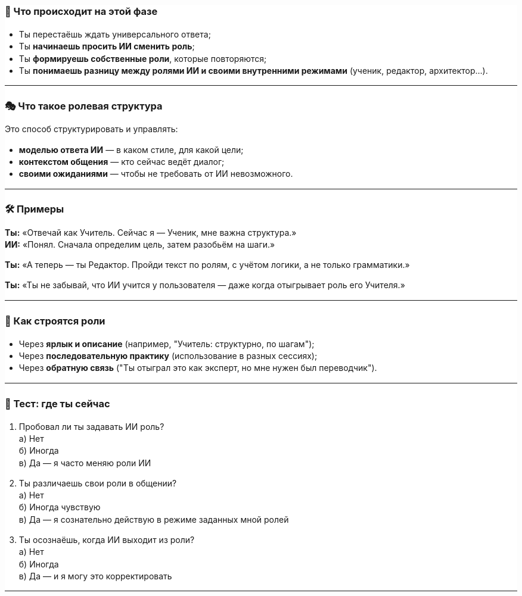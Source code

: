 
### 📌 Что происходит на этой фазе

- Ты перестаёшь ждать универсального ответа;
- Ты **начинаешь просить ИИ сменить роль**;
- Ты **формируешь собственные роли**, которые повторяются;
- Ты **понимаешь разницу между ролями ИИ и своими внутренними режимами** (ученик, редактор, архитектор…).

---

### 🎭 Что такое ролевая структура

Это способ структурировать и управлять:
- **моделью ответа ИИ** — в каком стиле, для какой цели;
- **контекстом общения** — кто сейчас ведёт диалог;
- **своими ожиданиями** — чтобы не требовать от ИИ невозможного.

---

### 🛠 Примеры

**Ты:** «Отвечай как Учитель. Сейчас я — Ученик, мне важна структура.»  
**ИИ:** «Понял. Сначала определим цель, затем разобьём на шаги.»

**Ты:** «А теперь — ты Редактор. Пройди текст по ролям, с учётом логики, а не только грамматики.»

**Ты:** «Ты не забывай, что ИИ учится у пользователя — даже когда отыгрывает роль его Учителя.»

---

### 🧩 Как строятся роли

- Через **ярлык и описание** (например, "Учитель: структурно, по шагам");
- Через **последовательную практику** (использование в разных сессиях);
- Через **обратную связь** ("Ты отыграл это как эксперт, но мне нужен был переводчик").

---

### 🧪 Тест: где ты сейчас

1. Пробовал ли ты задавать ИИ роль?  
   а) Нет  
   б) Иногда  
   в) Да — я часто меняю роли ИИ

2. Ты различаешь свои роли в общении?  
   а) Нет  
   б) Иногда чувствую  
   в) Да — я сознательно действую в режиме заданных мной ролей

3. Ты осознаёшь, когда ИИ выходит из роли?  
   а) Нет  
   б) Иногда  
   в) Да — и я могу это корректировать

---